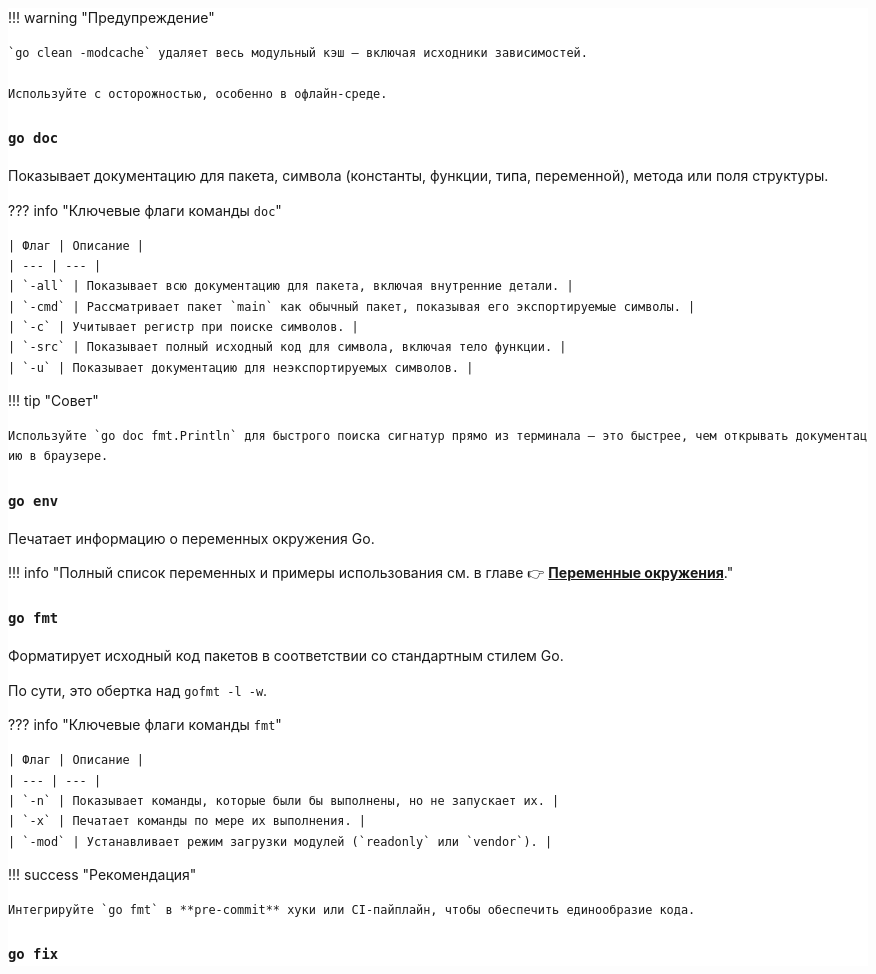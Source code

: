 !!! warning "Предупреждение"

    `go clean -modcache` удаляет весь модульный кэш — включая исходники зависимостей.

    Используйте с осторожностью, особенно в офлайн-среде.

### `go doc`

Показывает документацию для пакета, символа (константы, функции, типа, переменной), метода или поля структуры.

??? info "Ключевые флаги команды `doc`"

    | Флаг | Описание |
    | --- | --- |
    | `-all` | Показывает всю документацию для пакета, включая внутренние детали. |
    | `-cmd` | Рассматривает пакет `main` как обычный пакет, показывая его экспортируемые символы. |
    | `-c` | Учитывает регистр при поиске символов. |
    | `-src` | Показывает полный исходный код для символа, включая тело функции. |
    | `-u` | Показывает документацию для неэкспортируемых символов. |

!!! tip "Совет"

    Используйте `go doc fmt.Println` для быстрого поиска сигнатур прямо из терминала — это быстрее, чем открывать документацию в браузере.

### `go env`

Печатает информацию о переменных окружения Go.

!!! info "Полный список переменных и примеры использования см. в главе 👉 [**Переменные окружения**](./environment-variables.md)."

### `go fmt`

Форматирует исходный код пакетов в соответствии со стандартным стилем Go.

По сути, это обертка над `gofmt -l -w`.

??? info "Ключевые флаги команды `fmt`"

    | Флаг | Описание |
    | --- | --- |
    | `-n` | Показывает команды, которые были бы выполнены, но не запускает их. |
    | `-x` | Печатает команды по мере их выполнения. |
    | `-mod` | Устанавливает режим загрузки модулей (`readonly` или `vendor`). |

!!! success "Рекомендация"

    Интегрируйте `go fmt` в **pre-commit** хуки или CI-пайплайн, чтобы обеспечить единообразие кода.

### `go fix`
